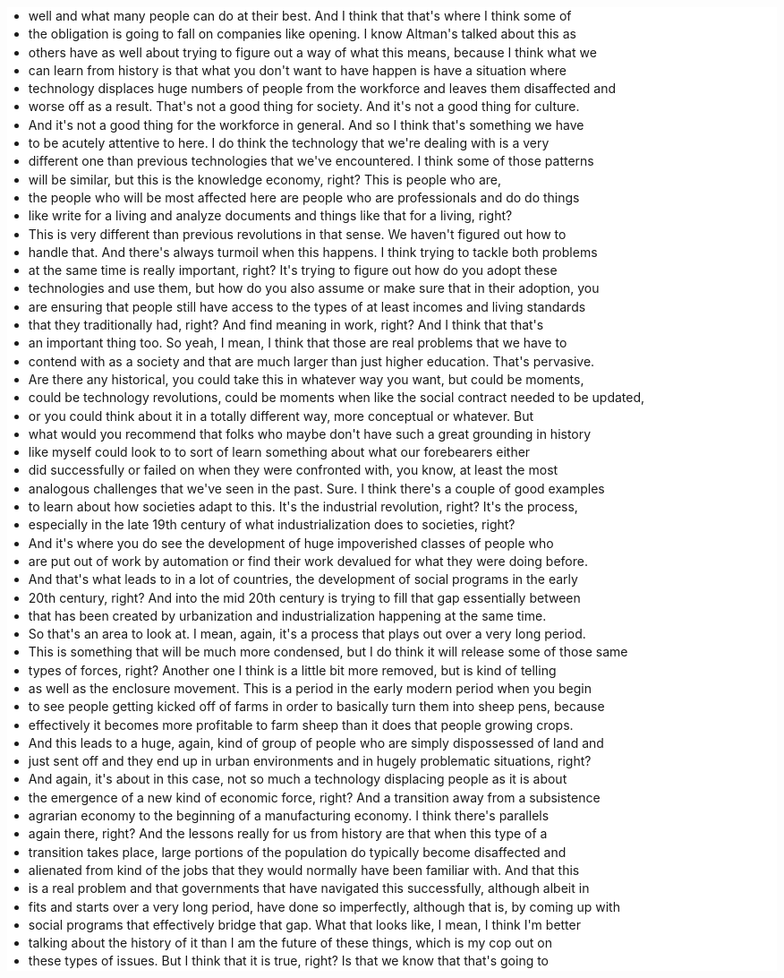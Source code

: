 *  well and what many people can do at their best. And I think that that's where I think some of
*  the obligation is going to fall on companies like opening. I know Altman's talked about this as
*  others have as well about trying to figure out a way of what this means, because I think what we
*  can learn from history is that what you don't want to have happen is have a situation where
*  technology displaces huge numbers of people from the workforce and leaves them disaffected and
*  worse off as a result. That's not a good thing for society. And it's not a good thing for culture.
*  And it's not a good thing for the workforce in general. And so I think that's something we have
*  to be acutely attentive to here. I do think the technology that we're dealing with is a very
*  different one than previous technologies that we've encountered. I think some of those patterns
*  will be similar, but this is the knowledge economy, right? This is people who are,
*  the people who will be most affected here are people who are professionals and do do things
*  like write for a living and analyze documents and things like that for a living, right?
*  This is very different than previous revolutions in that sense. We haven't figured out how to
*  handle that. And there's always turmoil when this happens. I think trying to tackle both problems
*  at the same time is really important, right? It's trying to figure out how do you adopt these
*  technologies and use them, but how do you also assume or make sure that in their adoption, you
*  are ensuring that people still have access to the types of at least incomes and living standards
*  that they traditionally had, right? And find meaning in work, right? And I think that that's
*  an important thing too. So yeah, I mean, I think that those are real problems that we have to
*  contend with as a society and that are much larger than just higher education. That's pervasive.
*  Are there any historical, you could take this in whatever way you want, but could be moments,
*  could be technology revolutions, could be moments when like the social contract needed to be updated,
*  or you could think about it in a totally different way, more conceptual or whatever. But
*  what would you recommend that folks who maybe don't have such a great grounding in history
*  like myself could look to to sort of learn something about what our forebearers either
*  did successfully or failed on when they were confronted with, you know, at least the most
*  analogous challenges that we've seen in the past. Sure. I think there's a couple of good examples
*  to learn about how societies adapt to this. It's the industrial revolution, right? It's the process,
*  especially in the late 19th century of what industrialization does to societies, right?
*  And it's where you do see the development of huge impoverished classes of people who
*  are put out of work by automation or find their work devalued for what they were doing before.
*  And that's what leads to in a lot of countries, the development of social programs in the early
*  20th century, right? And into the mid 20th century is trying to fill that gap essentially between
*  that has been created by urbanization and industrialization happening at the same time.
*  So that's an area to look at. I mean, again, it's a process that plays out over a very long period.
*  This is something that will be much more condensed, but I do think it will release some of those same
*  types of forces, right? Another one I think is a little bit more removed, but is kind of telling
*  as well as the enclosure movement. This is a period in the early modern period when you begin
*  to see people getting kicked off of farms in order to basically turn them into sheep pens, because
*  effectively it becomes more profitable to farm sheep than it does that people growing crops.
*  And this leads to a huge, again, kind of group of people who are simply dispossessed of land and
*  just sent off and they end up in urban environments and in hugely problematic situations, right?
*  And again, it's about in this case, not so much a technology displacing people as it is about
*  the emergence of a new kind of economic force, right? And a transition away from a subsistence
*  agrarian economy to the beginning of a manufacturing economy. I think there's parallels
*  again there, right? And the lessons really for us from history are that when this type of a
*  transition takes place, large portions of the population do typically become disaffected and
*  alienated from kind of the jobs that they would normally have been familiar with. And that this
*  is a real problem and that governments that have navigated this successfully, although albeit in
*  fits and starts over a very long period, have done so imperfectly, although that is, by coming up with
*  social programs that effectively bridge that gap. What that looks like, I mean, I think I'm better
*  talking about the history of it than I am the future of these things, which is my cop out on
*  these types of issues. But I think that it is true, right? Is that we know that that's going to